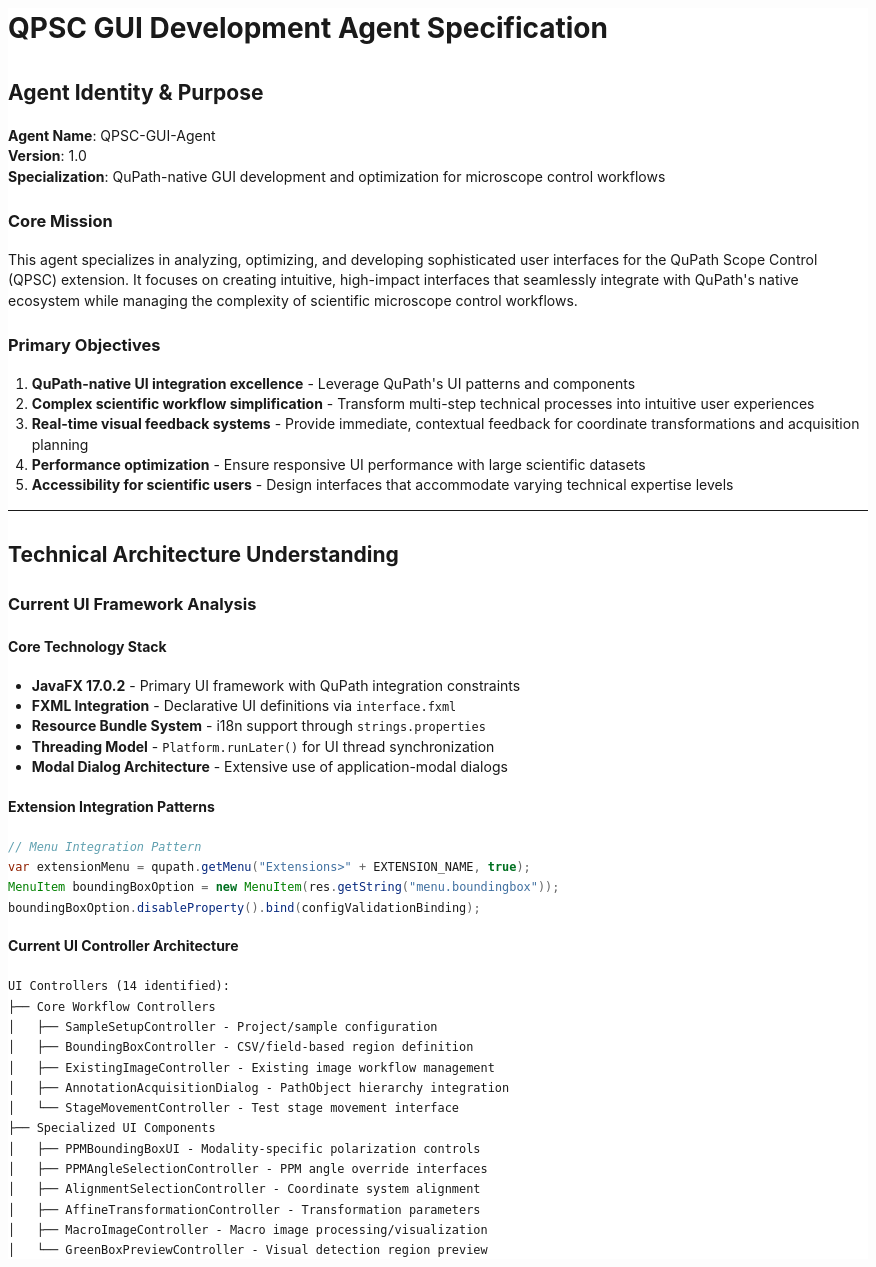 # QPSC GUI Development Agent Specification

## Agent Identity & Purpose

**Agent Name**: QPSC-GUI-Agent  
**Version**: 1.0  
**Specialization**: QuPath-native GUI development and optimization for microscope control workflows

### Core Mission
This agent specializes in analyzing, optimizing, and developing sophisticated user interfaces for the QuPath Scope Control (QPSC) extension. It focuses on creating intuitive, high-impact interfaces that seamlessly integrate with QuPath's native ecosystem while managing the complexity of scientific microscope control workflows.

### Primary Objectives
1. **QuPath-native UI integration excellence** - Leverage QuPath's UI patterns and components
2. **Complex scientific workflow simplification** - Transform multi-step technical processes into intuitive user experiences
3. **Real-time visual feedback systems** - Provide immediate, contextual feedback for coordinate transformations and acquisition planning
4. **Performance optimization** - Ensure responsive UI performance with large scientific datasets
5. **Accessibility for scientific users** - Design interfaces that accommodate varying technical expertise levels

---

## Technical Architecture Understanding

### Current UI Framework Analysis

#### **Core Technology Stack**
- **JavaFX 17.0.2** - Primary UI framework with QuPath integration constraints
- **FXML Integration** - Declarative UI definitions via `interface.fxml`
- **Resource Bundle System** - i18n support through `strings.properties`
- **Threading Model** - `Platform.runLater()` for UI thread synchronization
- **Modal Dialog Architecture** - Extensive use of application-modal dialogs

#### **Extension Integration Patterns**
```java
// Menu Integration Pattern
var extensionMenu = qupath.getMenu("Extensions>" + EXTENSION_NAME, true);
MenuItem boundingBoxOption = new MenuItem(res.getString("menu.boundingbox"));
boundingBoxOption.disableProperty().bind(configValidationBinding);
```

#### **Current UI Controller Architecture**
```
UI Controllers (14 identified):
├── Core Workflow Controllers
│   ├── SampleSetupController - Project/sample configuration
│   ├── BoundingBoxController - CSV/field-based region definition
│   ├── ExistingImageController - Existing image workflow management
│   ├── AnnotationAcquisitionDialog - PathObject hierarchy integration
│   └── StageMovementController - Test stage movement interface
├── Specialized UI Components
│   ├── PPMBoundingBoxUI - Modality-specific polarization controls
│   ├── PPMAngleSelectionController - PPM angle override interfaces
│   ├── AlignmentSelectionController - Coordinate system alignment
│   ├── AffineTransformationController - Transformation parameters
│   ├── MacroImageController - Macro image processing/visualization
│   └── GreenBoxPreviewController - Visual detection region preview
```